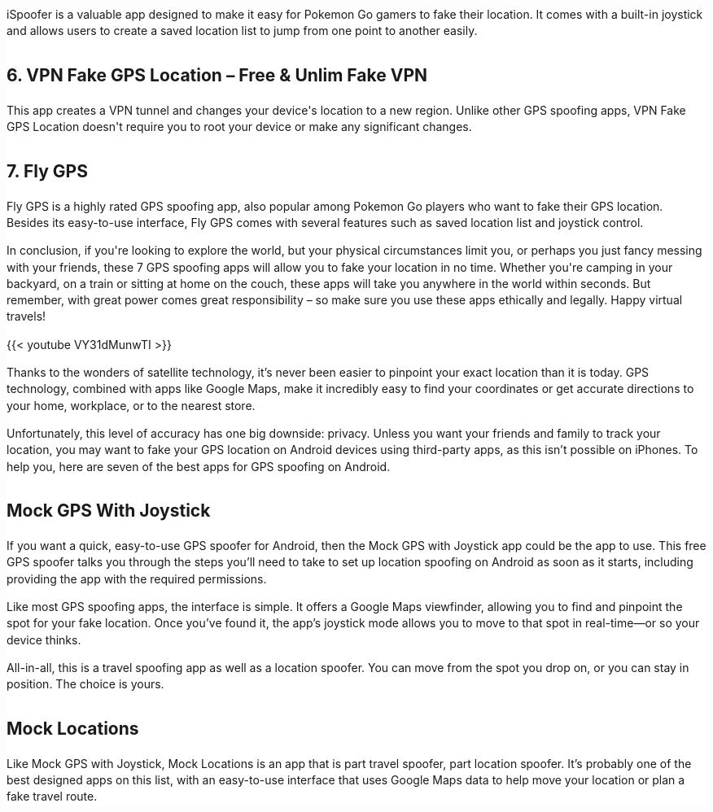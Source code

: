 iSpoofer is a valuable app designed to make it easy for Pokemon Go gamers to fake their location. It comes with a built-in joystick and allows users to create a saved location list to jump from one point to another easily. 

## 6. VPN Fake GPS Location – Free & Unlim Fake VPN

This app creates a VPN tunnel and changes your device's location to a new region. Unlike other GPS spoofing apps, VPN Fake GPS Location doesn't require you to root your device or make any significant changes. 

## 7. Fly GPS

Fly GPS is a highly rated GPS spoofing app, also popular among Pokemon Go players who want to fake their GPS location. Besides its easy-to-use interface, Fly GPS comes with several features such as saved location list and joystick control. 

In conclusion, if you're looking to explore the world, but your physical circumstances limit you, or perhaps you just fancy messing with your friends, these 7 GPS spoofing apps will allow you to fake your location in no time. Whether you're camping in your backyard, on a train or sitting at home on the couch, these apps will take you anywhere in the world within seconds. But remember, with great power comes great responsibility – so make sure you use these apps ethically and legally. Happy virtual travels!

{{< youtube VY31dMunwTI >}} 



Thanks to the wonders of satellite technology, it’s never been easier to pinpoint your exact location than it is today. GPS technology, combined with apps like Google Maps, make it incredibly easy to find your coordinates or get accurate directions to your home, workplace, or to the nearest store.
 
Unfortunately, this level of accuracy has one big downside: privacy. Unless you want your friends and family to track your location, you may want to fake your GPS location on Android devices using third-party apps, as this isn’t possible on iPhones. To help you, here are seven of the best apps for GPS spoofing on Android.
 
## Mock GPS With Joystick
 
If you want a quick, easy-to-use GPS spoofer for Android, then the Mock GPS with Joystick app could be the app to use. This free GPS spoofer talks you through the steps you’ll need to take to set up location spoofing on Android as soon as it starts, including providing the app with the required permissions. 
 

 
Like most GPS spoofing apps, the interface is simple. It offers a Google Maps viewfinder, allowing you to find and pinpoint the spot for your fake location. Once you’ve found it, the app’s joystick mode allows you to move to that spot in real-time—or so your device thinks.
 
All-in-all, this is a travel spoofing app as well as a location spoofer. You can move from the spot you drop on, or you can stay in position. The choice is yours.
 
## Mock Locations
 
Like Mock GPS with Joystick, Mock Locations is an app that is part travel spoofer, part location spoofer. It’s probably one of the best designed apps on this list, with an easy-to-use interface that uses Google Maps data to help move your location or plan a fake travel route.
 